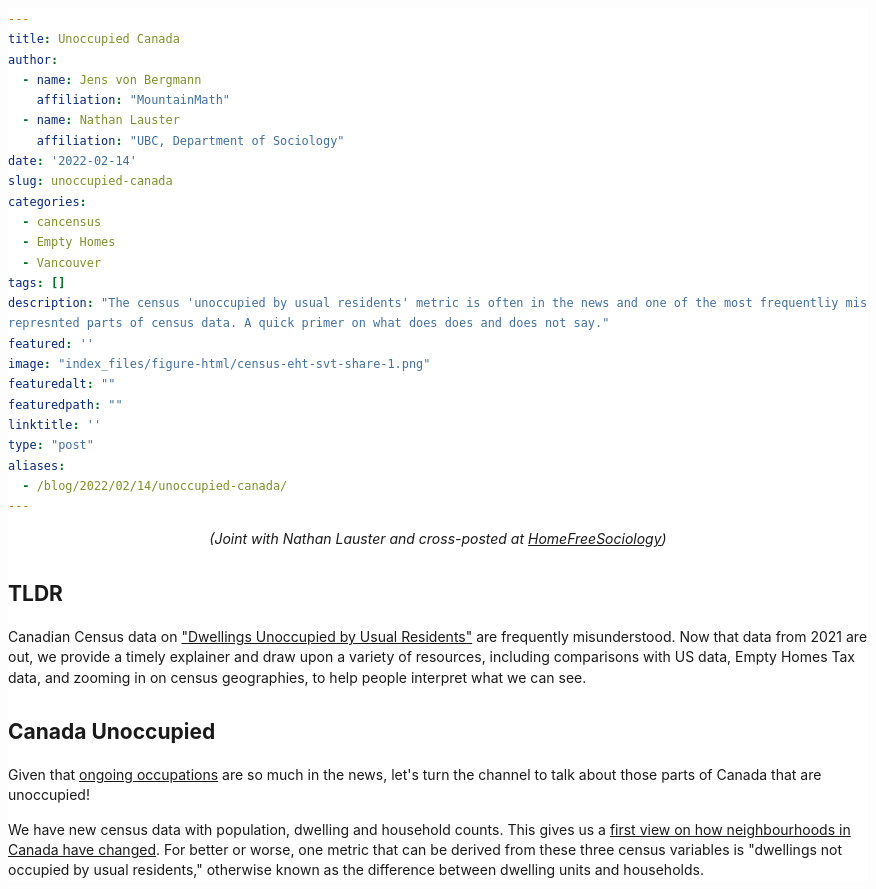 ```yaml
---
title: Unoccupied Canada
author: 
  - name: Jens von Bergmann
    affiliation: "MountainMath"
  - name: Nathan Lauster
    affiliation: "UBC, Department of Sociology"
date: '2022-02-14'
slug: unoccupied-canada
categories:
  - cancensus
  - Empty Homes
  - Vancouver
tags: []
description: "The census 'unoccupied by usual residents' metric is often in the news and one of the most frequentliy misrepresnted parts of census data. A quick primer on what does does and does not say."
featured: ''
image: "index_files/figure-html/census-eht-svt-share-1.png"
featuredalt: ""
featuredpath: ""
linktitle: ''
type: "post"
aliases:
  - /blog/2022/02/14/unoccupied-canada/
---
```




<p style="text-align:center;"><i>(Joint with Nathan Lauster and cross-posted at <a href="https://homefreesociology.com/2022/02/15/unoccupied-canada/" target="_blank">HomeFreeSociology</a>)</i></p>




## TLDR

Canadian Census data on ["Dwellings Unoccupied by Usual Residents"](https://censusmapper.ca/maps/3055) are frequently misunderstood. Now that data from 2021 are out, we provide a timely explainer and draw upon a variety of resources, including comparisons with US data, Empty Homes Tax data, and zooming in on census geographies, to help people interpret what we can see.

## Canada Unoccupied

Given that [ongoing occupations](https://www.cbc.ca/news/politics/trudeau-premiers-cabinet-1.6350734) are so much in the news, let's turn the channel to talk about those parts of Canada that are unoccupied!

We have new census data with population, dwelling and household counts. This gives us a [first view on how neighbourhoods in Canada have changed](https://doodles.mountainmath.ca/blog/2022/02/09/canada-s-2021-census-part-1/). For better or worse, one metric that can be derived from these three census variables is "dwellings not occupied by usual residents," otherwise known as the difference between dwelling units and households.

